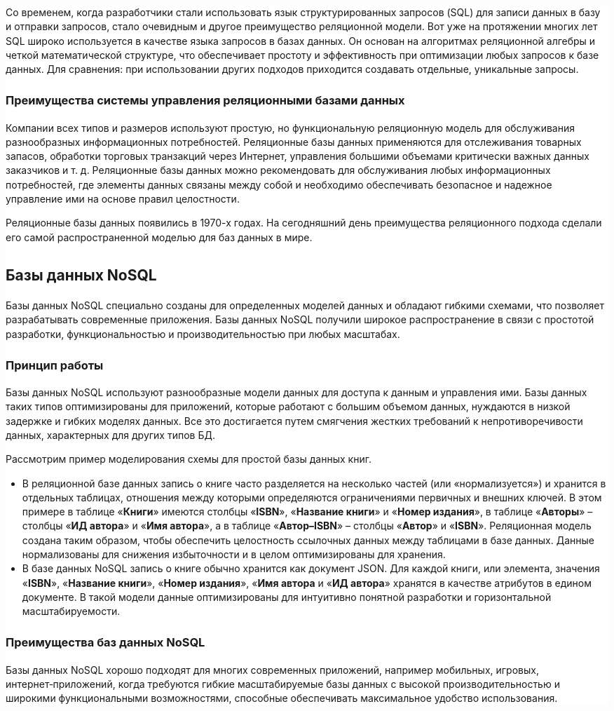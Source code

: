Со временем, когда разработчики стали использовать язык структурированных запросов (SQL) для записи данных в базу и отправки запросов, стало очевидным и другое преимущество реляционной модели. Вот уже на протяжении многих лет SQL широко используется в качестве языка запросов в базах данных. Он основан на алгоритмах реляционной алгебры и четкой математической структуре, что обеспечивает простоту и эффективность при оптимизации любых запросов к базе данных. Для сравнения: при использовании других подходов приходится создавать отдельные, уникальные запросы.

### Преимущества системы управления реляционными базами данных

Компании всех типов и размеров используют простую, но функциональную реляционную модель для обслуживания разнообразных информационных потребностей. Реляционные базы данных применяются для отслеживания товарных запасов, обработки торговых транзакций через Интернет, управления большими объемами критически важных данных заказчиков и т. д. Реляционные базы данных можно рекомендовать для обслуживания любых информационных потребностей, где элементы данных связаны между собой и необходимо обеспечивать безопасное и надежное управление ими на основе правил целостности.

Реляционные базы данных появились в 1970-х годах. На сегодняшний день преимущества реляционного подхода сделали его самой распространенной моделью для баз данных в мире.

## Базы данных NoSQL

Базы данных NoSQL специально созданы для определенных моделей данных и обладают гибкими схемами, что позволяет разрабатывать современные приложения. Базы данных NoSQL получили широкое распространение в связи с простотой разработки, функциональностью и производительностью при любых масштабах.

### Принцип работы

Базы данных NoSQL используют разнообразные модели данных для доступа к данным и управления ими. Базы данных таких типов оптимизированы для приложений, которые работают с большим объемом данных, нуждаются в низкой задержке и гибких моделях данных. Все это достигается путем смягчения жестких требований к непротиворечивости данных, характерных для других типов БД.

Рассмотрим пример моделирования схемы для простой базы данных книг.

- В реляционной базе данных запись о книге часто разделяется на несколько частей (или «нормализуется») и хранится в отдельных таблицах, отношения между которыми определяются ограничениями первичных и внешних ключей. В этом примере в таблице «**Книги**» имеются столбцы «**ISBN**», «**Название книги**» и «**Номер издания**», в таблице «**Авторы**» – столбцы «**ИД автора**» и «**Имя автора**», а в таблице «**Автор–ISBN**» – столбцы «**Автор**» и «**ISBN**». Реляционная модель создана таким образом, чтобы обеспечить целостность ссылочных данных между таблицами в базе данных. Данные нормализованы для снижения избыточности и в целом оптимизированы для хранения.
- В базе данных NoSQL запись о книге обычно хранится как документ JSON. Для каждой книги, или элемента, значения «**ISBN**», «**Название книги**», «**Номер издания**», «**Имя автора** и «**ИД автора**» хранятся в качестве атрибутов в едином документе. В такой модели данные оптимизированы для интуитивно понятной разработки и горизонтальной масштабируемости.

### Преимущества баз данных NoSQL

Базы данных NoSQL хорошо подходят для многих современных приложений, например мобильных, игровых, интернет‑приложений, когда требуются гибкие масштабируемые базы данных с высокой производительностью и широкими функциональными возможностями, способные обеспечивать максимальное удобство использования.
